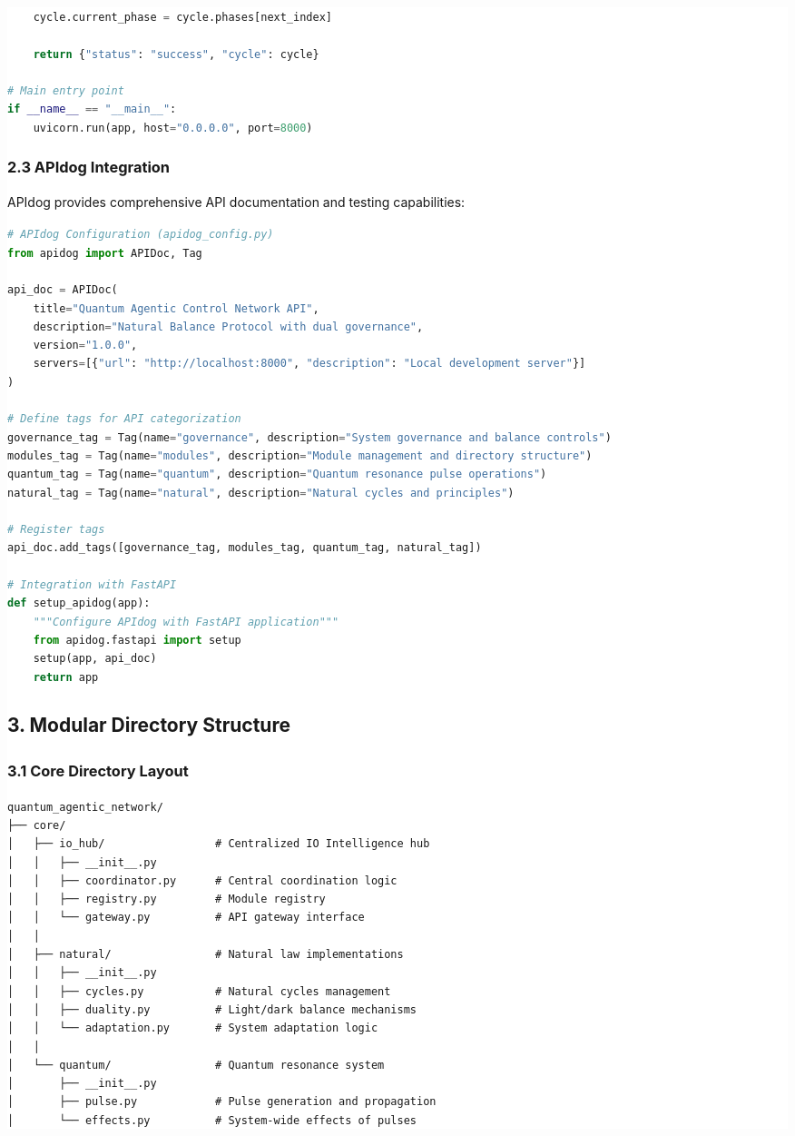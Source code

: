 ```python
    cycle.current_phase = cycle.phases[next_index]
    
    return {"status": "success", "cycle": cycle}

# Main entry point
if __name__ == "__main__":
    uvicorn.run(app, host="0.0.0.0", port=8000)
```

### 2.3 APIdog Integration

APIdog provides comprehensive API documentation and testing capabilities:

```python
# APIdog Configuration (apidog_config.py)
from apidog import APIDoc, Tag

api_doc = APIDoc(
    title="Quantum Agentic Control Network API",
    description="Natural Balance Protocol with dual governance",
    version="1.0.0",
    servers=[{"url": "http://localhost:8000", "description": "Local development server"}]
)

# Define tags for API categorization
governance_tag = Tag(name="governance", description="System governance and balance controls")
modules_tag = Tag(name="modules", description="Module management and directory structure")
quantum_tag = Tag(name="quantum", description="Quantum resonance pulse operations")
natural_tag = Tag(name="natural", description="Natural cycles and principles")

# Register tags
api_doc.add_tags([governance_tag, modules_tag, quantum_tag, natural_tag])

# Integration with FastAPI
def setup_apidog(app):
    """Configure APIdog with FastAPI application"""
    from apidog.fastapi import setup
    setup(app, api_doc)
    return app
```

## 3. Modular Directory Structure

### 3.1 Core Directory Layout

```
quantum_agentic_network/
├── core/
│   ├── io_hub/                 # Centralized IO Intelligence hub
│   │   ├── __init__.py
│   │   ├── coordinator.py      # Central coordination logic
│   │   ├── registry.py         # Module registry
│   │   └── gateway.py          # API gateway interface
│   │
│   ├── natural/                # Natural law implementations
│   │   ├── __init__.py
│   │   ├── cycles.py           # Natural cycles management
│   │   ├── duality.py          # Light/dark balance mechanisms
│   │   └── adaptation.py       # System adaptation logic
│   │
│   └── quantum/                # Quantum resonance system
│       ├── __init__.py
│       ├── pulse.py            # Pulse generation and propagation
│       └── effects.py          # System-wide effects of pulses
```